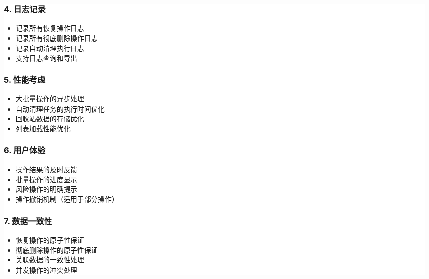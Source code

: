 ### 4. 日志记录
- 记录所有恢复操作日志
- 记录所有彻底删除操作日志
- 记录自动清理执行日志
- 支持日志查询和导出

### 5. 性能考虑
- 大批量操作的异步处理
- 自动清理任务的执行时间优化
- 回收站数据的存储优化
- 列表加载性能优化

### 6. 用户体验
- 操作结果的及时反馈
- 批量操作的进度显示
- 风险操作的明确提示
- 操作撤销机制（适用于部分操作）

### 7. 数据一致性
- 恢复操作的原子性保证
- 彻底删除操作的原子性保证
- 关联数据的一致性处理
- 并发操作的冲突处理